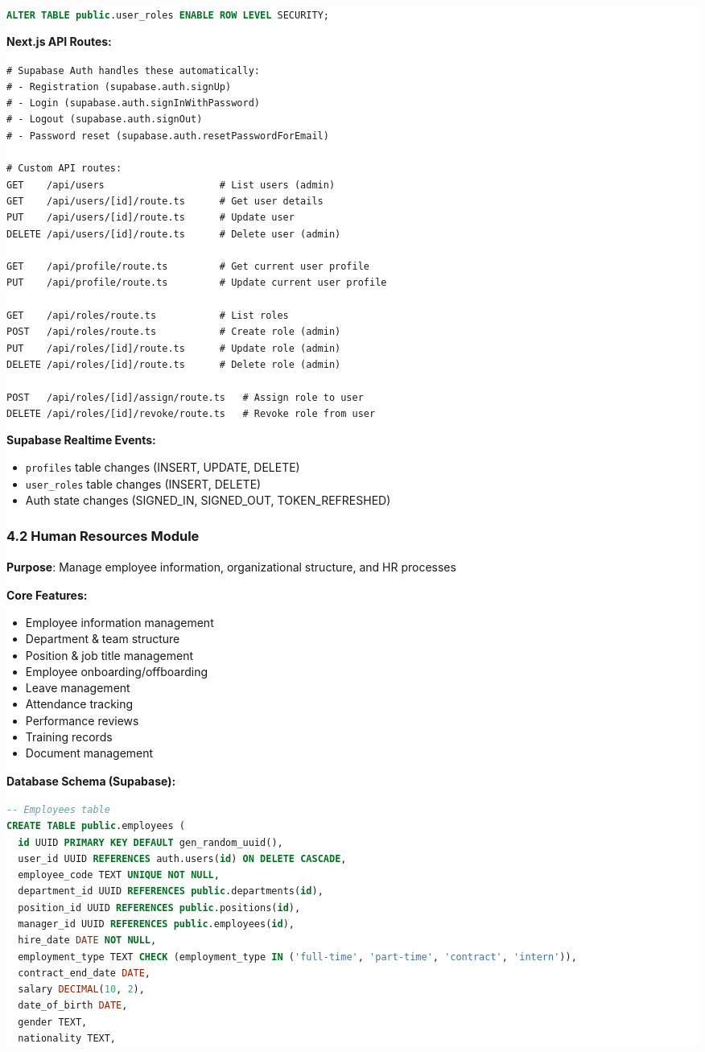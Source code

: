 ```sql
ALTER TABLE public.user_roles ENABLE ROW LEVEL SECURITY;
```

**Next.js API Routes:**
```
# Supabase Auth handles these automatically:
# - Registration (supabase.auth.signUp)
# - Login (supabase.auth.signInWithPassword)
# - Logout (supabase.auth.signOut)
# - Password reset (supabase.auth.resetPasswordForEmail)

# Custom API routes:
GET    /api/users                    # List users (admin)
GET    /api/users/[id]/route.ts      # Get user details
PUT    /api/users/[id]/route.ts      # Update user
DELETE /api/users/[id]/route.ts      # Delete user (admin)

GET    /api/profile/route.ts         # Get current user profile
PUT    /api/profile/route.ts         # Update current user profile

GET    /api/roles/route.ts           # List roles
POST   /api/roles/route.ts           # Create role (admin)
PUT    /api/roles/[id]/route.ts      # Update role (admin)
DELETE /api/roles/[id]/route.ts      # Delete role (admin)

POST   /api/roles/[id]/assign/route.ts   # Assign role to user
DELETE /api/roles/[id]/revoke/route.ts   # Revoke role from user
```

**Supabase Realtime Events:**
- `profiles` table changes (INSERT, UPDATE, DELETE)
- `user_roles` table changes (INSERT, DELETE)
- Auth state changes (SIGNED_IN, SIGNED_OUT, TOKEN_REFRESHED)

### 4.2 Human Resources Module

**Purpose**: Manage employee information, organizational structure, and HR processes

**Core Features:**
- Employee information management
- Department & team structure
- Position & job title management
- Employee onboarding/offboarding
- Leave management
- Attendance tracking
- Performance reviews
- Training records
- Document management

**Database Schema (Supabase):**
```sql
-- Employees table
CREATE TABLE public.employees (
  id UUID PRIMARY KEY DEFAULT gen_random_uuid(),
  user_id UUID REFERENCES auth.users(id) ON DELETE CASCADE,
  employee_code TEXT UNIQUE NOT NULL,
  department_id UUID REFERENCES public.departments(id),
  position_id UUID REFERENCES public.positions(id),
  manager_id UUID REFERENCES public.employees(id),
  hire_date DATE NOT NULL,
  employment_type TEXT CHECK (employment_type IN ('full-time', 'part-time', 'contract', 'intern')),
  contract_end_date DATE,
  salary DECIMAL(10, 2),
  date_of_birth DATE,
  gender TEXT,
  nationality TEXT,
```